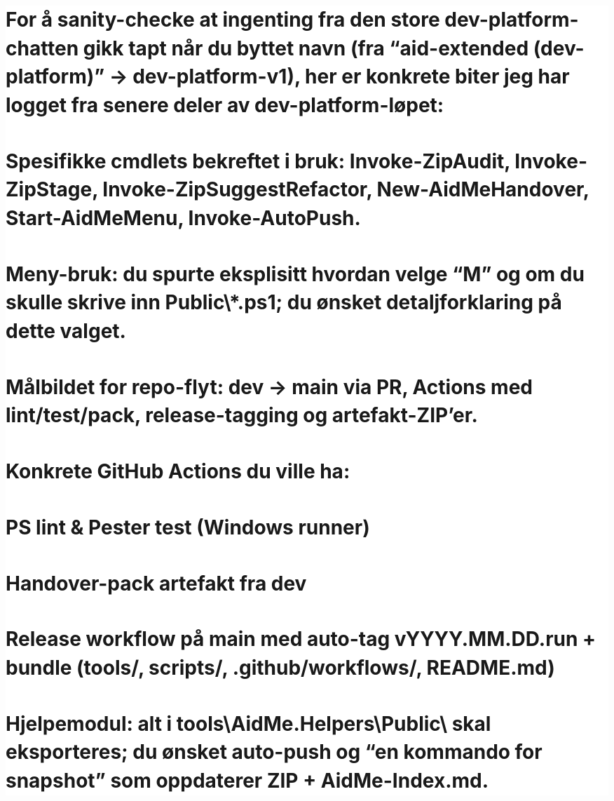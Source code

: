 # For å sanity-checke at ingenting fra den store dev-platform-chatten gikk tapt når du byttet navn (fra “aid-extended (dev-platform)” → dev-platform-v1), her er konkrete biter jeg har logget fra senere deler av dev-platform-løpet:

# 

# Spesifikke cmdlets bekreftet i bruk: Invoke-ZipAudit, Invoke-ZipStage, Invoke-ZipSuggestRefactor, New-AidMeHandover, Start-AidMeMenu, Invoke-AutoPush.

# 

# Meny-bruk: du spurte eksplisitt hvordan velge “M” og om du skulle skrive inn Public\\\*.ps1; du ønsket detaljforklaring på dette valget.

# 

# Målbildet for repo-flyt: dev → main via PR, Actions med lint/test/pack, release-tagging og artefakt-ZIP’er.

# 

# Konkrete GitHub Actions du ville ha:

# 

# PS lint \& Pester test (Windows runner)

# 

# Handover-pack artefakt fra dev

# 

# Release workflow på main med auto-tag vYYYY.MM.DD.run + bundle (tools/, scripts/, .github/workflows/, README.md)

# 

# Hjelpemodul: alt i tools\\AidMe.Helpers\\Public\\ skal eksporteres; du ønsket auto-push og “en kommando for snapshot” som oppdaterer ZIP + AidMe-Index.md.
